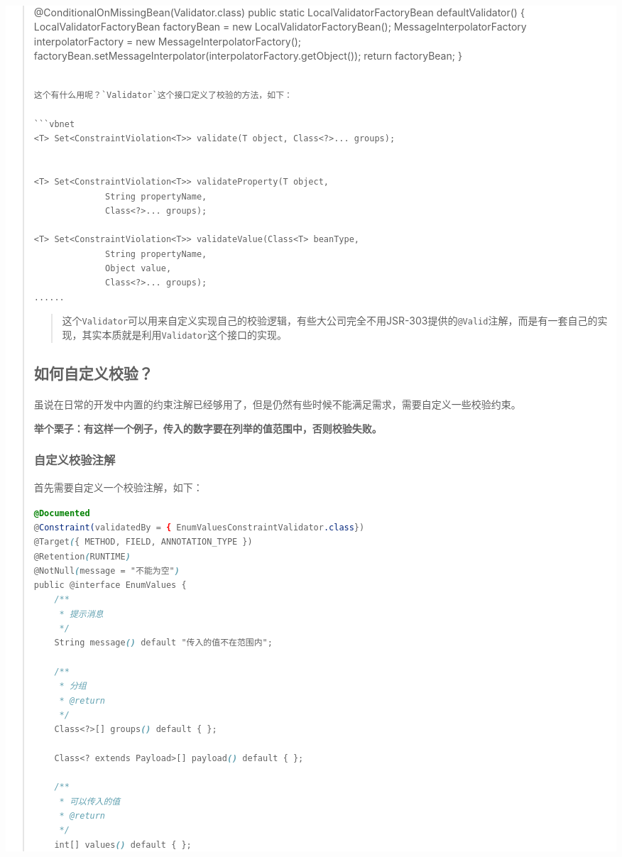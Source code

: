 >  @ConditionalOnMissingBean(Validator.class)
>  public static LocalValidatorFactoryBean defaultValidator() {
>   LocalValidatorFactoryBean factoryBean = new LocalValidatorFactoryBean();
>   MessageInterpolatorFactory interpolatorFactory = new MessageInterpolatorFactory();
>   factoryBean.setMessageInterpolator(interpolatorFactory.getObject());
>   return factoryBean;
>  }
> ```
>
> 这个有什么用呢？`Validator`这个接口定义了校验的方法，如下：
>
> ```vbnet
> <T> Set<ConstraintViolation<T>> validate(T object, Class<?>... groups);
> 
> 
> <T> Set<ConstraintViolation<T>> validateProperty(T object,
>               String propertyName,
>               Class<?>... groups);
>                            
> <T> Set<ConstraintViolation<T>> validateValue(Class<T> beanType,
>               String propertyName,
>               Object value,
>               Class<?>... groups);
> ......
> ```
>
> > 这个`Validator`可以用来自定义实现自己的校验逻辑，有些大公司完全不用JSR-303提供的`@Valid`注解，而是有一套自己的实现，其实本质就是利用`Validator`这个接口的实现。
>
> ## 如何自定义校验？
>
> 虽说在日常的开发中内置的约束注解已经够用了，但是仍然有些时候不能满足需求，需要自定义一些校验约束。
>
> **举个栗子：有这样一个例子，传入的数字要在列举的值范围中，否则校验失败。**
>
> ### **自定义校验注解**
>
> 首先需要自定义一个校验注解，如下：
>
> ```scss
> @Documented
> @Constraint(validatedBy = { EnumValuesConstraintValidator.class})
> @Target({ METHOD, FIELD, ANNOTATION_TYPE })
> @Retention(RUNTIME)
> @NotNull(message = "不能为空")
> public @interface EnumValues {
>     /**
>      * 提示消息
>      */
>     String message() default "传入的值不在范围内";
> 
>     /**
>      * 分组
>      * @return
>      */
>     Class<?>[] groups() default { };
> 
>     Class<? extends Payload>[] payload() default { };
> 
>     /**
>      * 可以传入的值
>      * @return
>      */
>     int[] values() default { };
